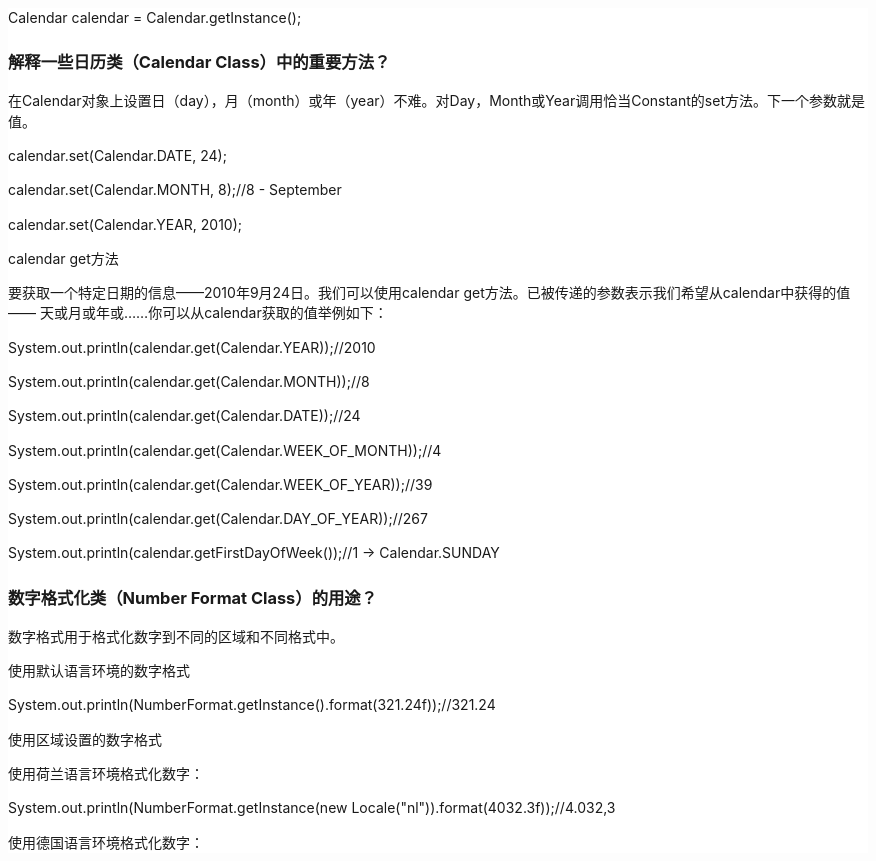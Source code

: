 Calendar calendar = Calendar.getInstance();

 

### 解释一些日历类（Calendar Class）中的重要方法？

 

在Calendar对象上设置日（day），月（month）或年（year）不难。对Day，Month或Year调用恰当Constant的set方法。下一个参数就是值。

 

calendar.set(Calendar.DATE, 24);

calendar.set(Calendar.MONTH, 8);//8 - September

calendar.set(Calendar.YEAR, 2010);

calendar get方法

 

要获取一个特定日期的信息——2010年9月24日。我们可以使用calendar get方法。已被传递的参数表示我们希望从calendar中获得的值—— 天或月或年或……你可以从calendar获取的值举例如下：

 

System.out.println(calendar.get(Calendar.YEAR));//2010

System.out.println(calendar.get(Calendar.MONTH));//8

System.out.println(calendar.get(Calendar.DATE));//24

System.out.println(calendar.get(Calendar.WEEK_OF_MONTH));//4

System.out.println(calendar.get(Calendar.WEEK_OF_YEAR));//39

System.out.println(calendar.get(Calendar.DAY_OF_YEAR));//267

System.out.println(calendar.getFirstDayOfWeek());//1 -> Calendar.SUNDAY

 

### 数字格式化类（Number Format Class）的用途？

 

数字格式用于格式化数字到不同的区域和不同格式中。

 

使用默认语言环境的数字格式

 

System.out.println(NumberFormat.getInstance().format(321.24f));//321.24

使用区域设置的数字格式

 

使用荷兰语言环境格式化数字：

 

System.out.println(NumberFormat.getInstance(new Locale("nl")).format(4032.3f));//4.032,3

使用德国语言环境格式化数字：

 